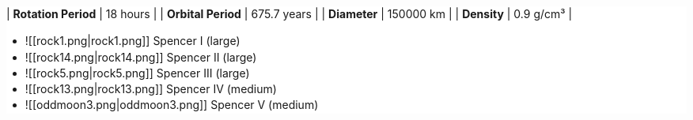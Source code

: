 | **Rotation Period**         |  18 hours |
| **Orbital Period** | 675.7 years |
| **Diameter**                |      150000 km | 
| **Density**                 |    0.9 g/cm³ |



- ![[rock1.png\|rock1.png]] Spencer I (large)
- ![[rock14.png\|rock14.png]] Spencer II (large)
- ![[rock5.png\|rock5.png]] Spencer III (large)
- ![[rock13.png\|rock13.png]] Spencer IV (medium)
- ![[oddmoon3.png\|oddmoon3.png]] Spencer V (medium)


